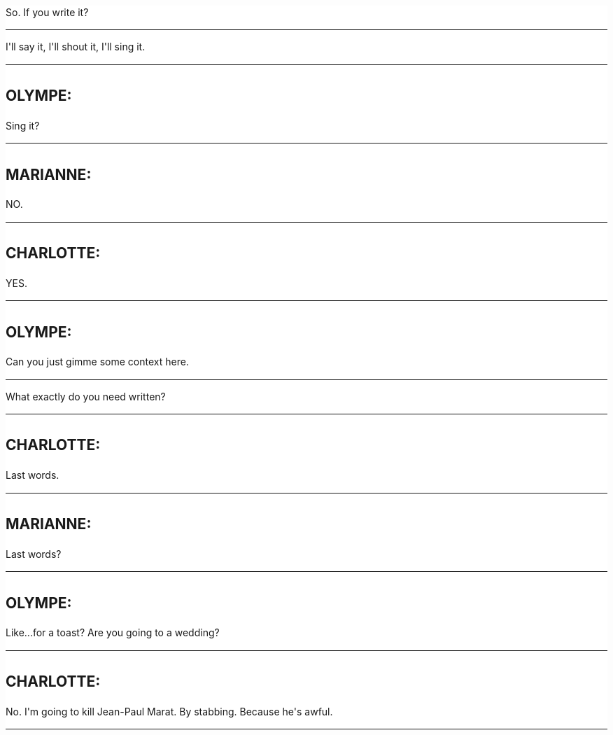 
So. If you write it? 

---


I'll say it, I'll shout it,
I'll sing it. 

---

## OLYMPE:
Sing it? 

---

## MARIANNE: 
NO. 

---

## CHARLOTTE: 
YES. 

---

## OLYMPE:
Can you just gimme some context here. 

---


What exactly do you need written? 

---

## CHARLOTTE: 
Last words. 

---

## MARIANNE: 
Last words? 

---

## OLYMPE:
Like...for a toast? Are you going to a wedding? 

---

## CHARLOTTE: 
No. I'm going to kill Jean-Paul Marat. 
By stabbing. Because he's awful. 

---
